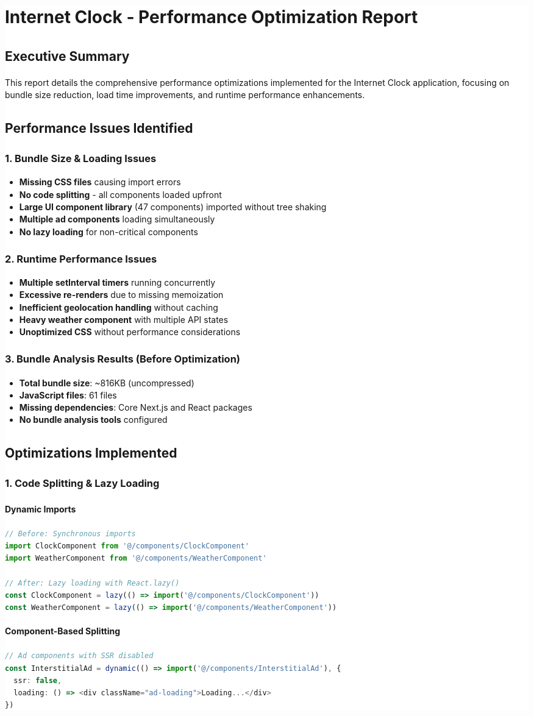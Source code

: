 # Internet Clock - Performance Optimization Report

## Executive Summary

This report details the comprehensive performance optimizations implemented for the Internet Clock application, focusing on bundle size reduction, load time improvements, and runtime performance enhancements.

## Performance Issues Identified

### 1. Bundle Size & Loading Issues
- **Missing CSS files** causing import errors
- **No code splitting** - all components loaded upfront
- **Large UI component library** (47 components) imported without tree shaking
- **Multiple ad components** loading simultaneously
- **No lazy loading** for non-critical components

### 2. Runtime Performance Issues
- **Multiple setInterval timers** running concurrently
- **Excessive re-renders** due to missing memoization
- **Inefficient geolocation handling** without caching
- **Heavy weather component** with multiple API states
- **Unoptimized CSS** without performance considerations

### 3. Bundle Analysis Results (Before Optimization)
- **Total bundle size**: ~816KB (uncompressed)
- **JavaScript files**: 61 files
- **Missing dependencies**: Core Next.js and React packages
- **No bundle analysis tools** configured

## Optimizations Implemented

### 1. Code Splitting & Lazy Loading

#### Dynamic Imports
```typescript
// Before: Synchronous imports
import ClockComponent from '@/components/ClockComponent'
import WeatherComponent from '@/components/WeatherComponent'

// After: Lazy loading with React.lazy()
const ClockComponent = lazy(() => import('@/components/ClockComponent'))
const WeatherComponent = lazy(() => import('@/components/WeatherComponent'))
```

#### Component-Based Splitting
```typescript
// Ad components with SSR disabled
const InterstitialAd = dynamic(() => import('@/components/InterstitialAd'), { 
  ssr: false,
  loading: () => <div className="ad-loading">Loading...</div>
})
```
